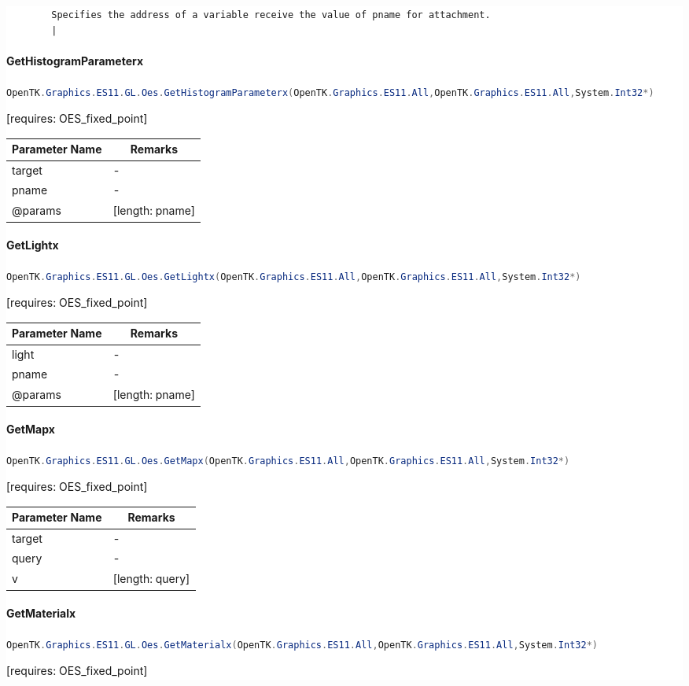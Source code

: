             Specifies the address of a variable receive the value of pname for attachment.
            |


#### GetHistogramParameterx
```csharp
OpenTK.Graphics.ES11.GL.Oes.GetHistogramParameterx(OpenTK.Graphics.ES11.All,OpenTK.Graphics.ES11.All,System.Int32*)
```
[requires: OES_fixed_point]

|Parameter Name|Remarks|
|--------------|-------|
|target|-|
|pname|-|
|@params|[length: pname]|


#### GetLightx
```csharp
OpenTK.Graphics.ES11.GL.Oes.GetLightx(OpenTK.Graphics.ES11.All,OpenTK.Graphics.ES11.All,System.Int32*)
```
[requires: OES_fixed_point]

|Parameter Name|Remarks|
|--------------|-------|
|light|-|
|pname|-|
|@params|[length: pname]|


#### GetMapx
```csharp
OpenTK.Graphics.ES11.GL.Oes.GetMapx(OpenTK.Graphics.ES11.All,OpenTK.Graphics.ES11.All,System.Int32*)
```
[requires: OES_fixed_point]

|Parameter Name|Remarks|
|--------------|-------|
|target|-|
|query|-|
|v|[length: query]|


#### GetMaterialx
```csharp
OpenTK.Graphics.ES11.GL.Oes.GetMaterialx(OpenTK.Graphics.ES11.All,OpenTK.Graphics.ES11.All,System.Int32*)
```
[requires: OES_fixed_point]

